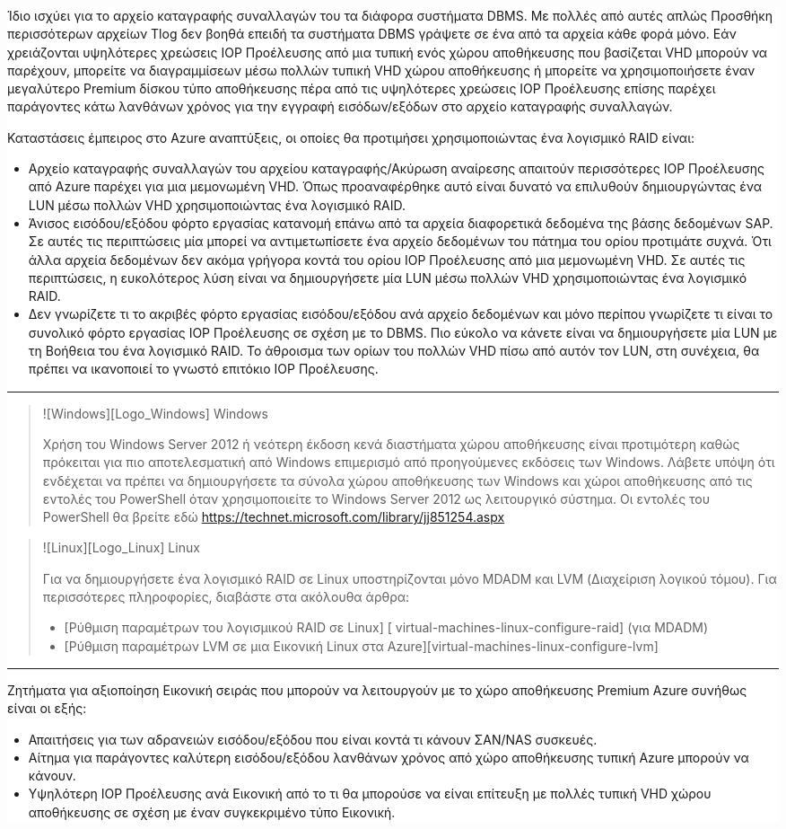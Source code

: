 Ίδιο ισχύει για το αρχείο καταγραφής συναλλαγών του τα διάφορα συστήματα DBMS. Με πολλές από αυτές απλώς Προσθήκη περισσότερων αρχείων Tlog δεν βοηθά επειδή τα συστήματα DBMS γράψετε σε ένα από τα αρχεία κάθε φορά μόνο. Εάν χρειάζονται υψηλότερες χρεώσεις IOP Προέλευσης από μια τυπική ενός χώρου αποθήκευσης που βασίζεται VHD μπορούν να παρέχουν, μπορείτε να διαγραμμίσεων μέσω πολλών τυπική VHD χώρου αποθήκευσης ή μπορείτε να χρησιμοποιήσετε έναν μεγαλύτερο Premium δίσκου τύπο αποθήκευσης πέρα από τις υψηλότερες χρεώσεις IOP Προέλευσης επίσης παρέχει παράγοντες κάτω λανθάνων χρόνος για την εγγραφή εισόδων/εξόδων στο αρχείο καταγραφής συναλλαγών.
 
Καταστάσεις έμπειρος στο Azure αναπτύξεις, οι οποίες θα προτιμήσει χρησιμοποιώντας ένα λογισμικό RAID είναι:

* Αρχείο καταγραφής συναλλαγών του αρχείου καταγραφής/Ακύρωση αναίρεσης απαιτούν περισσότερες IOP Προέλευσης από Azure παρέχει για μια μεμονωμένη VHD. Όπως προαναφέρθηκε αυτό είναι δυνατό να επιλυθούν δημιουργώντας ένα LUN μέσω πολλών VHD χρησιμοποιώντας ένα λογισμικό RAID.
* Άνισος εισόδου/εξόδου φόρτο εργασίας κατανομή επάνω από τα αρχεία διαφορετικά δεδομένα της βάσης δεδομένων SAP. Σε αυτές τις περιπτώσεις μία μπορεί να αντιμετωπίσετε ένα αρχείο δεδομένων του πάτημα του ορίου προτιμάτε συχνά. Ότι άλλα αρχεία δεδομένων δεν ακόμα γρήγορα κοντά του ορίου IOP Προέλευσης από μια μεμονωμένη VHD. Σε αυτές τις περιπτώσεις, η ευκολότερος λύση είναι να δημιουργήσετε μία LUN μέσω πολλών VHD χρησιμοποιώντας ένα λογισμικό RAID. 
* Δεν γνωρίζετε τι το ακριβές φόρτο εργασίας εισόδου/εξόδου ανά αρχείο δεδομένων και μόνο περίπου γνωρίζετε τι είναι το συνολικό φόρτο εργασίας IOP Προέλευσης σε σχέση με το DBMS. Πιο εύκολο να κάνετε είναι να δημιουργήσετε μία LUN με τη Βοήθεια του ένα λογισμικό RAID. Το άθροισμα των ορίων του πολλών VHD πίσω από αυτόν τον LUN, στη συνέχεια, θα πρέπει να ικανοποιεί το γνωστό επιτόκιο IOP Προέλευσης.

___

> ![Windows][Logo_Windows] Windows
>
> Χρήση του Windows Server 2012 ή νεότερη έκδοση κενά διαστήματα χώρου αποθήκευσης είναι προτιμότερη καθώς πρόκειται για πιο αποτελεσματική από Windows επιμερισμό από προηγούμενες εκδόσεις των Windows. Λάβετε υπόψη ότι ενδέχεται να πρέπει να δημιουργήσετε τα σύνολα χώρου αποθήκευσης των Windows και χώροι αποθήκευσης από τις εντολές του PowerShell όταν χρησιμοποιείτε το Windows Server 2012 ως λειτουργικό σύστημα. Οι εντολές του PowerShell θα βρείτε εδώ <https://technet.microsoft.com/library/jj851254.aspx>

> 
> ![Linux][Logo_Linux] Linux
>
> Για να δημιουργήσετε ένα λογισμικό RAID σε Linux υποστηρίζονται μόνο MDADM και LVM (Διαχείριση λογικού τόμου). Για περισσότερες πληροφορίες, διαβάστε στα ακόλουθα άρθρα:
>
> * [Ρύθμιση παραμέτρων του λογισμικού RAID σε Linux] [ virtual-machines-linux-configure-raid] (για MDADM)
> * [Ρύθμιση παραμέτρων LVM σε μια Εικονική Linux στα Azure][virtual-machines-linux-configure-lvm]


___

Ζητήματα για αξιοποίηση Εικονική σειράς που μπορούν να λειτουργούν με το χώρο αποθήκευσης Premium Azure συνήθως είναι οι εξής:

* Απαιτήσεις για των αδρανειών εισόδου/εξόδου που είναι κοντά τι κάνουν ΣΑΝ/NAS συσκευές.
* Αίτημα για παράγοντες καλύτερη εισόδου/εξόδου λανθάνων χρόνος από χώρο αποθήκευσης τυπική Azure μπορούν να κάνουν.
* Υψηλότερη IOP Προέλευσης ανά Εικονική από το τι θα μπορούσε να είναι επίτευξη με πολλές τυπική VHD χώρου αποθήκευσης σε σχέση με έναν συγκεκριμένο τύπο Εικονική.
